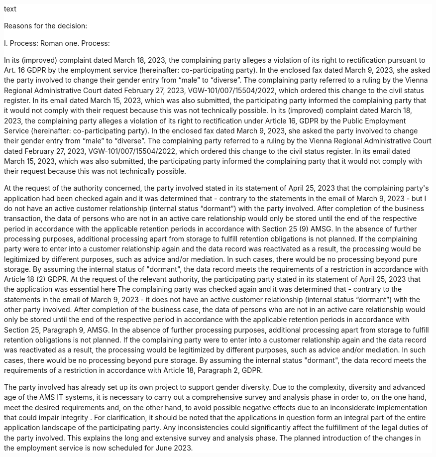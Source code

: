 text

Reasons for the decision:

I. Process: Roman one. Process:

In its (improved) complaint dated March 18, 2023, the complaining party alleges a violation of its right to rectification pursuant to Art. 16 GDPR by the employment service (hereinafter: co-participating party). In the enclosed fax dated March 9, 2023, she asked the party involved to change their gender entry from “male” to “diverse”. The complaining party referred to a ruling by the Vienna Regional Administrative Court dated February 27, 2023, VGW-101/007/15504/2022, which ordered this change to the civil status register. In its email dated March 15, 2023, which was also submitted, the participating party informed the complaining party that it would not comply with their request because this was not technically possible. In its (improved) complaint dated March 18, 2023, the complaining party alleges a violation of its right to rectification under Article 16, GDPR by the Public Employment Service (hereinafter: co-participating party). In the enclosed fax dated March 9, 2023, she asked the party involved to change their gender entry from “male” to “diverse”. The complaining party referred to a ruling by the Vienna Regional Administrative Court dated February 27, 2023, VGW-101/007/15504/2022, which ordered this change to the civil status register. In its email dated March 15, 2023, which was also submitted, the participating party informed the complaining party that it would not comply with their request because this was not technically possible.

At the request of the authority concerned, the party involved stated in its statement of April 25, 2023 that the complaining party's application had been checked again and it was determined that - contrary to the statements in the email of March 9, 2023 - but I do not have an active customer relationship (internal status “dormant”) with the party involved. After completion of the business transaction, the data of persons who are not in an active care relationship would only be stored until the end of the respective period in accordance with the applicable retention periods in accordance with Section 25 (9) AMSG. In the absence of further processing purposes, additional processing apart from storage to fulfill retention obligations is not planned. If the complaining party were to enter into a customer relationship again and the data record was reactivated as a result, the processing would be legitimized by different purposes, such as advice and/or mediation. In such cases, there would be no processing beyond pure storage. By assuming the internal status of "dormant", the data record meets the requirements of a restriction in accordance with Article 18 (2) GDPR. At the request of the relevant authority, the participating party stated in its statement of April 25, 2023 that the application was essential here The complaining party was checked again and it was determined that - contrary to the statements in the email of March 9, 2023 - it does not have an active customer relationship (internal status “dormant”) with the other party involved. After completion of the business case, the data of persons who are not in an active care relationship would only be stored until the end of the respective period in accordance with the applicable retention periods in accordance with Section 25, Paragraph 9, AMSG. In the absence of further processing purposes, additional processing apart from storage to fulfill retention obligations is not planned. If the complaining party were to enter into a customer relationship again and the data record was reactivated as a result, the processing would be legitimized by different purposes, such as advice and/or mediation. In such cases, there would be no processing beyond pure storage. By assuming the internal status "dormant", the data record meets the requirements of a restriction in accordance with Article 18, Paragraph 2, GDPR.

The party involved has already set up its own project to support gender diversity. Due to the complexity, diversity and advanced age of the AMS IT systems, it is necessary to carry out a comprehensive survey and analysis phase in order to, on the one hand, meet the desired requirements and, on the other hand, to avoid possible negative effects due to an inconsiderate implementation that could impair integrity . For clarification, it should be noted that the applications in question form an integral part of the entire application landscape of the participating party. Any inconsistencies could significantly affect the fulfillment of the legal duties of the party involved. This explains the long and extensive survey and analysis phase. The planned introduction of the changes in the employment service is now scheduled for June 2023.
